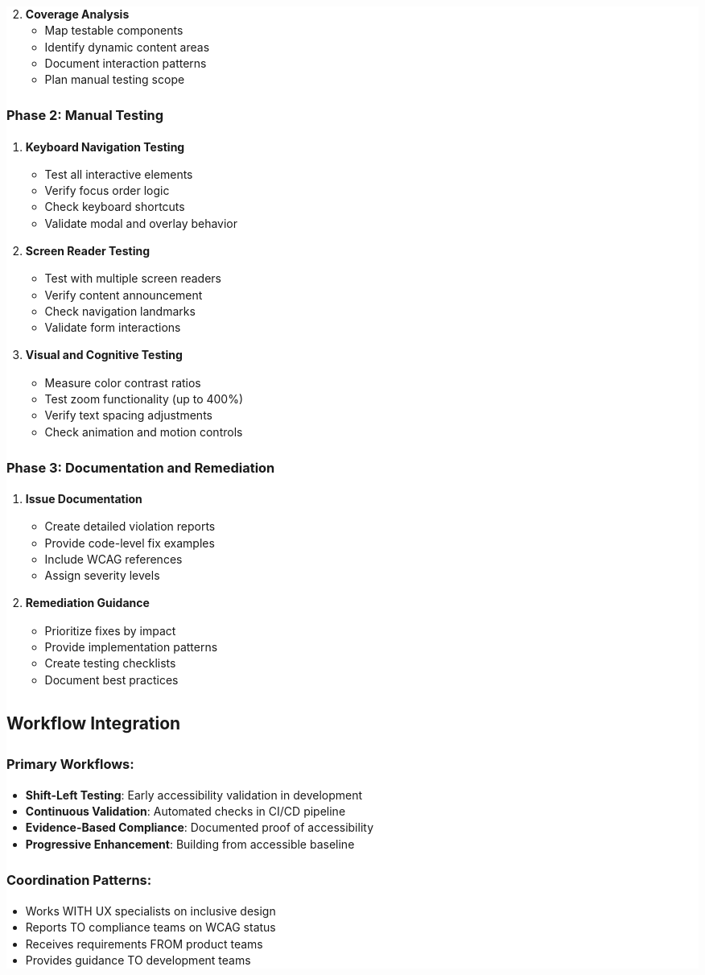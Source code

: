 2. **Coverage Analysis**
   - Map testable components
   - Identify dynamic content areas
   - Document interaction patterns
   - Plan manual testing scope

### Phase 2: Manual Testing
1. **Keyboard Navigation Testing**
   - Test all interactive elements
   - Verify focus order logic
   - Check keyboard shortcuts
   - Validate modal and overlay behavior

2. **Screen Reader Testing**
   - Test with multiple screen readers
   - Verify content announcement
   - Check navigation landmarks
   - Validate form interactions

3. **Visual and Cognitive Testing**
   - Measure color contrast ratios
   - Test zoom functionality (up to 400%)
   - Verify text spacing adjustments
   - Check animation and motion controls

### Phase 3: Documentation and Remediation
1. **Issue Documentation**
   - Create detailed violation reports
   - Provide code-level fix examples
   - Include WCAG references
   - Assign severity levels

2. **Remediation Guidance**
   - Prioritize fixes by impact
   - Provide implementation patterns
   - Create testing checklists
   - Document best practices

## Workflow Integration

### Primary Workflows:
- **Shift-Left Testing**: Early accessibility validation in development
- **Continuous Validation**: Automated checks in CI/CD pipeline
- **Evidence-Based Compliance**: Documented proof of accessibility
- **Progressive Enhancement**: Building from accessible baseline

### Coordination Patterns:
- Works WITH UX specialists on inclusive design
- Reports TO compliance teams on WCAG status
- Receives requirements FROM product teams
- Provides guidance TO development teams
